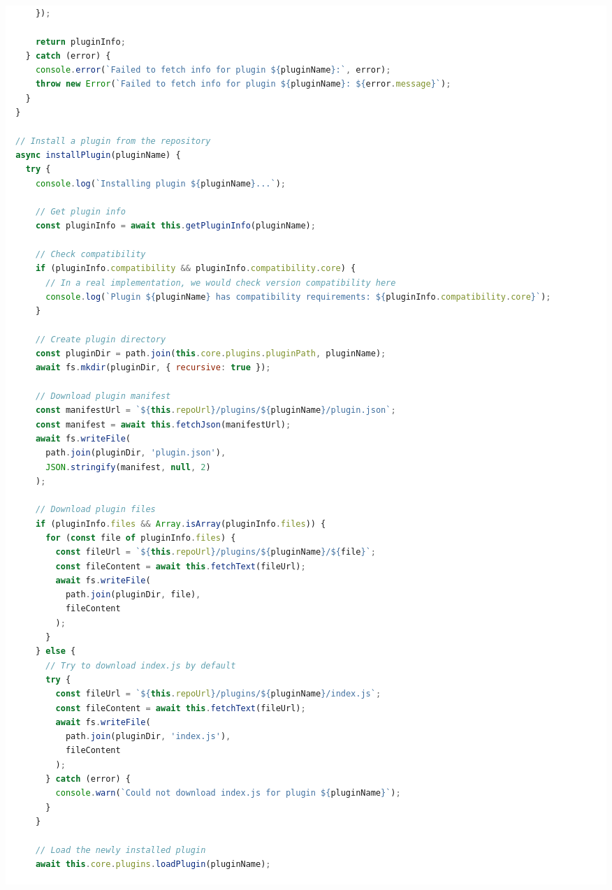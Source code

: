 ```javascript
      });
      
      return pluginInfo;
    } catch (error) {
      console.error(`Failed to fetch info for plugin ${pluginName}:`, error);
      throw new Error(`Failed to fetch info for plugin ${pluginName}: ${error.message}`);
    }
  }

  // Install a plugin from the repository
  async installPlugin(pluginName) {
    try {
      console.log(`Installing plugin ${pluginName}...`);
      
      // Get plugin info
      const pluginInfo = await this.getPluginInfo(pluginName);
      
      // Check compatibility
      if (pluginInfo.compatibility && pluginInfo.compatibility.core) {
        // In a real implementation, we would check version compatibility here
        console.log(`Plugin ${pluginName} has compatibility requirements: ${pluginInfo.compatibility.core}`);
      }
      
      // Create plugin directory
      const pluginDir = path.join(this.core.plugins.pluginPath, pluginName);
      await fs.mkdir(pluginDir, { recursive: true });
      
      // Download plugin manifest
      const manifestUrl = `${this.repoUrl}/plugins/${pluginName}/plugin.json`;
      const manifest = await this.fetchJson(manifestUrl);
      await fs.writeFile(
        path.join(pluginDir, 'plugin.json'),
        JSON.stringify(manifest, null, 2)
      );
      
      // Download plugin files
      if (pluginInfo.files && Array.isArray(pluginInfo.files)) {
        for (const file of pluginInfo.files) {
          const fileUrl = `${this.repoUrl}/plugins/${pluginName}/${file}`;
          const fileContent = await this.fetchText(fileUrl);
          await fs.writeFile(
            path.join(pluginDir, file),
            fileContent
          );
        }
      } else {
        // Try to download index.js by default
        try {
          const fileUrl = `${this.repoUrl}/plugins/${pluginName}/index.js`;
          const fileContent = await this.fetchText(fileUrl);
          await fs.writeFile(
            path.join(pluginDir, 'index.js'),
            fileContent
          );
        } catch (error) {
          console.warn(`Could not download index.js for plugin ${pluginName}`);
        }
      }
      
      // Load the newly installed plugin
      await this.core.plugins.loadPlugin(pluginName);
      
```